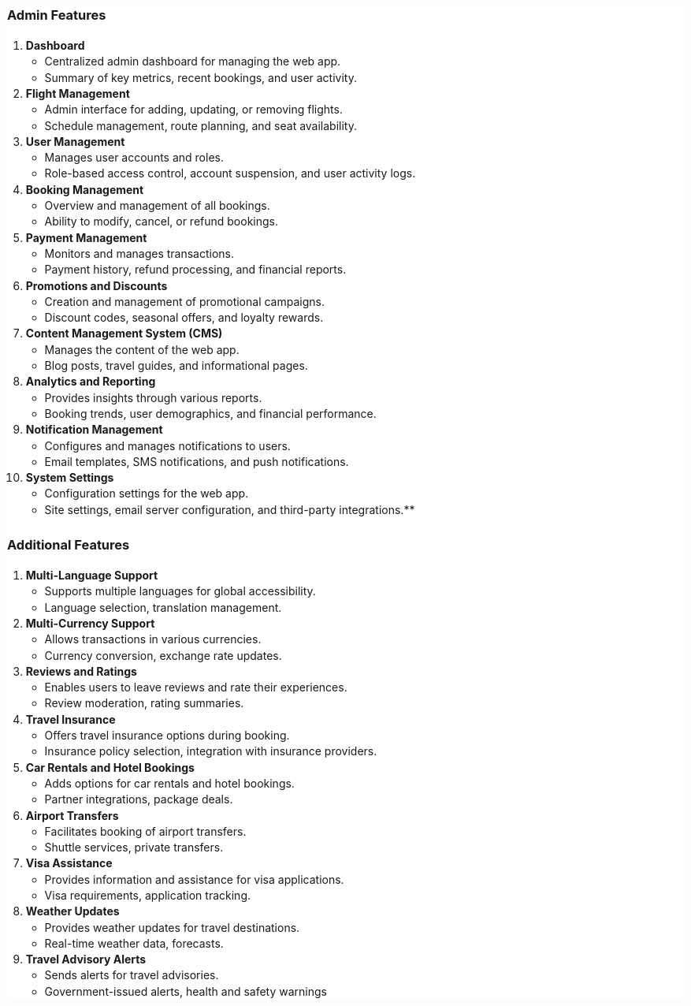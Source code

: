 ### Admin Features
1. **Dashboard**
	- Centralized admin dashboard for managing the web app.
	- Summary of key metrics, recent bookings, and user activity.
2. **Flight Management**
	- Admin interface for adding, updating, or removing flights.
	- Schedule management, route planning, and seat availability.
3. **User Management**
	- Manages user accounts and roles.
	- Role-based access control, account suspension, and user activity logs.
4. **Booking Management**
	- Overview and management of all bookings.
	- Ability to modify, cancel, or refund bookings.
5. **Payment Management**
	- Monitors and manages transactions.
	- Payment history, refund processing, and financial reports.
6. **Promotions and Discounts**
	- Creation and management of promotional campaigns.
	- Discount codes, seasonal offers, and loyalty rewards.
7. **Content Management System (CMS)**
	- Manages the content of the web app.
	- Blog posts, travel guides, and informational pages.
8. **Analytics and Reporting**
	- Provides insights through various reports.
	- Booking trends, user demographics, and financial performance.
9. **Notification Management**
	- Configures and manages notifications to users.
	- Email templates, SMS notifications, and push notifications.
10. **System Settings**
	- Configuration settings for the web app.
	- Site settings, email server configuration, and third-party integrations.**

### Additional Features
1. **Multi-Language Support**
	- Supports multiple languages for global accessibility.
	- Language selection, translation management.
2. **Multi-Currency Support**
	- Allows transactions in various currencies.
	- Currency conversion, exchange rate updates.
3. **Reviews and Ratings**
	- Enables users to leave reviews and rate their experiences.
	- Review moderation, rating summaries.
4. **Travel Insurance**
	- Offers travel insurance options during booking.
	- Insurance policy selection, integration with insurance providers.
5. **Car Rentals and Hotel Bookings**
	- Adds options for car rentals and hotel bookings.
	- Partner integrations, package deals.
6. **Airport Transfers**
	- Facilitates booking of airport transfers.
	- Shuttle services, private transfers.
7. **Visa Assistance**
	- Provides information and assistance for visa applications.
	- Visa requirements, application tracking.
8. **Weather Updates**
	- Provides weather updates for travel destinations.
	- Real-time weather data, forecasts.
9. **Travel Advisory Alerts**
	- Sends alerts for travel advisories.
	- Government-issued alerts, health and safety warnings
